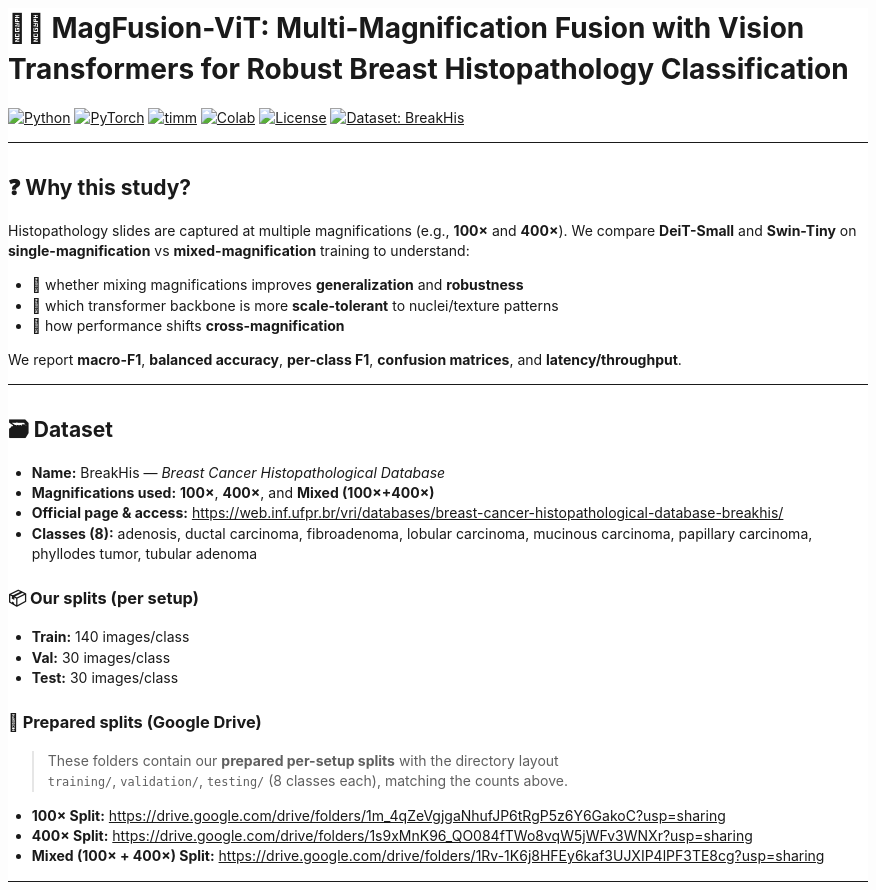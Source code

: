 # 🧪🧬 **MagFusion-ViT: Multi-Magnification Fusion with Vision Transformers for Robust Breast Histopathology Classification**


[![Python](https://img.shields.io/badge/Python-3.10%2B-blue.svg)](https://www.python.org/)
[![PyTorch](https://img.shields.io/badge/PyTorch-2.x-EE4C2C.svg)](https://pytorch.org/)
[![timm](https://img.shields.io/badge/timm-vision--transformers-50C878.svg)](https://github.com/huggingface/pytorch-image-models)
[![Colab](https://colab.research.google.com/assets/colab-badge.svg)](#open-in-colab)
[![License](https://img.shields.io/badge/License-MIT-green.svg)](#license)
[![Dataset: BreakHis](https://img.shields.io/badge/Dataset-BreakHis-8A2BE2.svg)](https://web.inf.ufpr.br/vri/databases/breast-cancer-histopathological-database-breakhis/)

---

## ❓ **Why this study?**

Histopathology slides are captured at multiple magnifications (e.g., **100×** and **400×**). We compare **DeiT-Small** and **Swin-Tiny** on **single-magnification** vs **mixed-magnification** training to understand:

- 🔁 whether mixing magnifications improves **generalization** and **robustness**  
- 🧱 which transformer backbone is more **scale-tolerant** to nuclei/texture patterns  
- 🔄 how performance shifts **cross-magnification**

We report **macro-F1**, **balanced accuracy**, **per-class F1**, **confusion matrices**, and **latency/throughput**.

---

## 🗃️ **Dataset**

- **Name:** BreakHis — *Breast Cancer Histopathological Database*  
- **Magnifications used:** **100×**, **400×**, and **Mixed (100×+400×)**  
- **Official page & access:** https://web.inf.ufpr.br/vri/databases/breast-cancer-histopathological-database-breakhis/  
- **Classes (8):** adenosis, ductal carcinoma, fibroadenoma, lobular carcinoma, mucinous carcinoma, papillary carcinoma, phyllodes tumor, tubular adenoma

### 📦 **Our splits (per setup)**
- **Train:** 140 images/class  
- **Val:** 30 images/class  
- **Test:** 30 images/class

### 🔗 **Prepared splits (Google Drive)**
> These folders contain our **prepared per-setup splits** with the directory layout  
> `training/`, `validation/`, `testing/` (8 classes each), matching the counts above.

- **100× Split:** https://drive.google.com/drive/folders/1m_4qZeVgjgaNhufJP6tRgP5z6Y6GakoC?usp=sharing  
- **400× Split:** https://drive.google.com/drive/folders/1s9xMnK96_QO084fTWo8vqW5jWFv3WNXr?usp=sharing  
- **Mixed (100× + 400×) Split:** https://drive.google.com/drive/folders/1Rv-1K6j8HFEy6kaf3UJXIP4lPF3TE8cg?usp=sharing

---